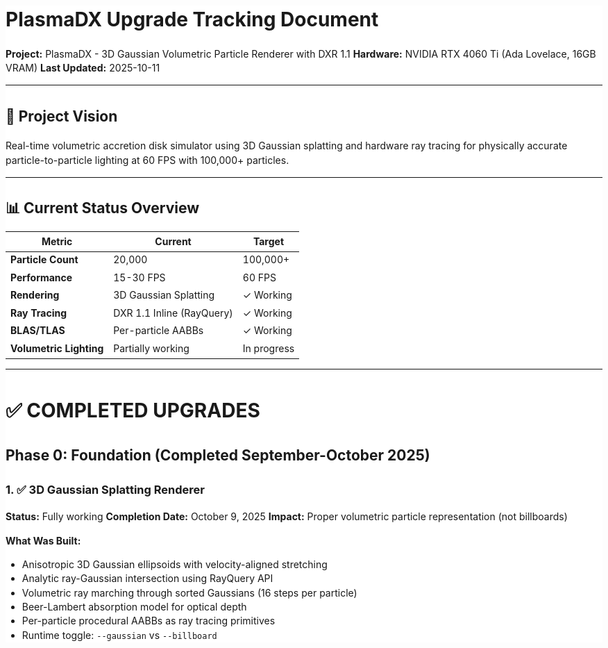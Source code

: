 # PlasmaDX Upgrade Tracking Document

**Project:** PlasmaDX - 3D Gaussian Volumetric Particle Renderer with DXR 1.1
**Hardware:** NVIDIA RTX 4060 Ti (Ada Lovelace, 16GB VRAM)
**Last Updated:** 2025-10-11

---

## 🎯 Project Vision

Real-time volumetric accretion disk simulator using 3D Gaussian splatting and hardware ray tracing for physically accurate particle-to-particle lighting at 60 FPS with 100,000+ particles.

---

## 📊 Current Status Overview

| Metric | Current | Target |
|--------|---------|--------|
| **Particle Count** | 20,000 | 100,000+ |
| **Performance** | 15-30 FPS | 60 FPS |
| **Rendering** | 3D Gaussian Splatting | ✓ Working |
| **Ray Tracing** | DXR 1.1 Inline (RayQuery) | ✓ Working |
| **BLAS/TLAS** | Per-particle AABBs | ✓ Working |
| **Volumetric Lighting** | Partially working | In progress |

---

# ✅ COMPLETED UPGRADES

## Phase 0: Foundation (Completed September-October 2025)

### 1. ✅ 3D Gaussian Splatting Renderer
**Status:** Fully working
**Completion Date:** October 9, 2025
**Impact:** Proper volumetric particle representation (not billboards)

**What Was Built:**
- Anisotropic 3D Gaussian ellipsoids with velocity-aligned stretching
- Analytic ray-Gaussian intersection using RayQuery API
- Volumetric ray marching through sorted Gaussians (16 steps per particle)
- Beer-Lambert absorption model for optical depth
- Per-particle procedural AABBs as ray tracing primitives
- Runtime toggle: `--gaussian` vs `--billboard`
